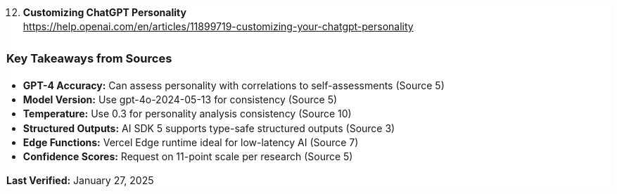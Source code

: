 12. **Customizing ChatGPT Personality**  
    https://help.openai.com/en/articles/11899719-customizing-your-chatgpt-personality

### Key Takeaways from Sources
- **GPT-4 Accuracy:** Can assess personality with correlations to self-assessments (Source 5)
- **Model Version:** Use gpt-4o-2024-05-13 for consistency (Source 5)
- **Temperature:** Use 0.3 for personality analysis consistency (Source 10)
- **Structured Outputs:** AI SDK 5 supports type-safe structured outputs (Source 3)
- **Edge Functions:** Vercel Edge runtime ideal for low-latency AI (Source 7)
- **Confidence Scores:** Request on 11-point scale per research (Source 5)

**Last Verified:** January 27, 2025